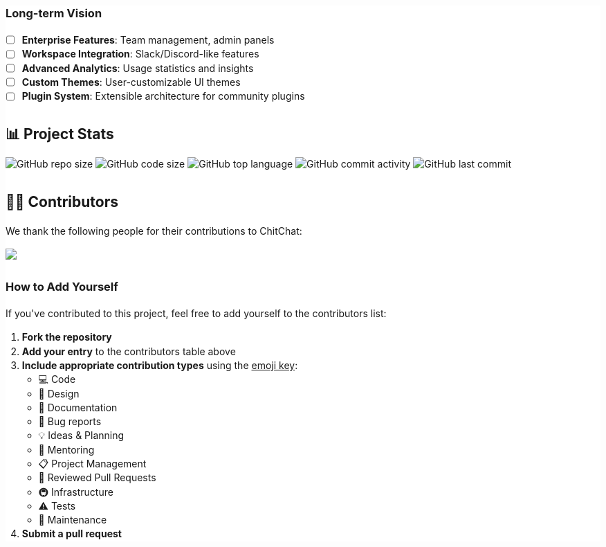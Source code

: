 ### Long-term Vision

- [ ] **Enterprise Features**: Team management, admin panels
- [ ] **Workspace Integration**: Slack/Discord-like features
- [ ] **Advanced Analytics**: Usage statistics and insights
- [ ] **Custom Themes**: User-customizable UI themes
- [ ] **Plugin System**: Extensible architecture for community plugins

## 📊 Project Stats

![GitHub repo size](https://img.shields.io/github/repo-size/pandarudra/chitchat)
![GitHub code size](https://img.shields.io/github/languages/code-size/pandarudra/chitchat)
![GitHub top language](https://img.shields.io/github/languages/top/pandarudra/chitchat)
![GitHub commit activity](https://img.shields.io/github/commit-activity/m/pandarudra/chitchat)
![GitHub last commit](https://img.shields.io/github/last-commit/pandarudra/chitchat)

## 👨‍💻 Contributors

We thank the following people for their contributions to ChitChat:




<a href="https://github.com/pandarudra/chitchat/graphs/contributors">
  <img src="https://contrib.rocks/image?repo=pandarudra/chitchat" />
</a>





### How to Add Yourself

If you've contributed to this project, feel free to add yourself to the contributors list:

1. **Fork the repository**
2. **Add your entry** to the contributors table above
3. **Include appropriate contribution types** using the [emoji key](https://allcontributors.org/docs/en/emoji-key):
   - 💻 Code
   - 🎨 Design
   - 📖 Documentation
   - 🐛 Bug reports
   - 💡 Ideas & Planning
   - 🤔 Mentoring
   - 📋 Project Management
   - 👀 Reviewed Pull Requests
   - 🚇 Infrastructure
   - ⚠️ Tests
   - 🚧 Maintenance
4. **Submit a pull request**
